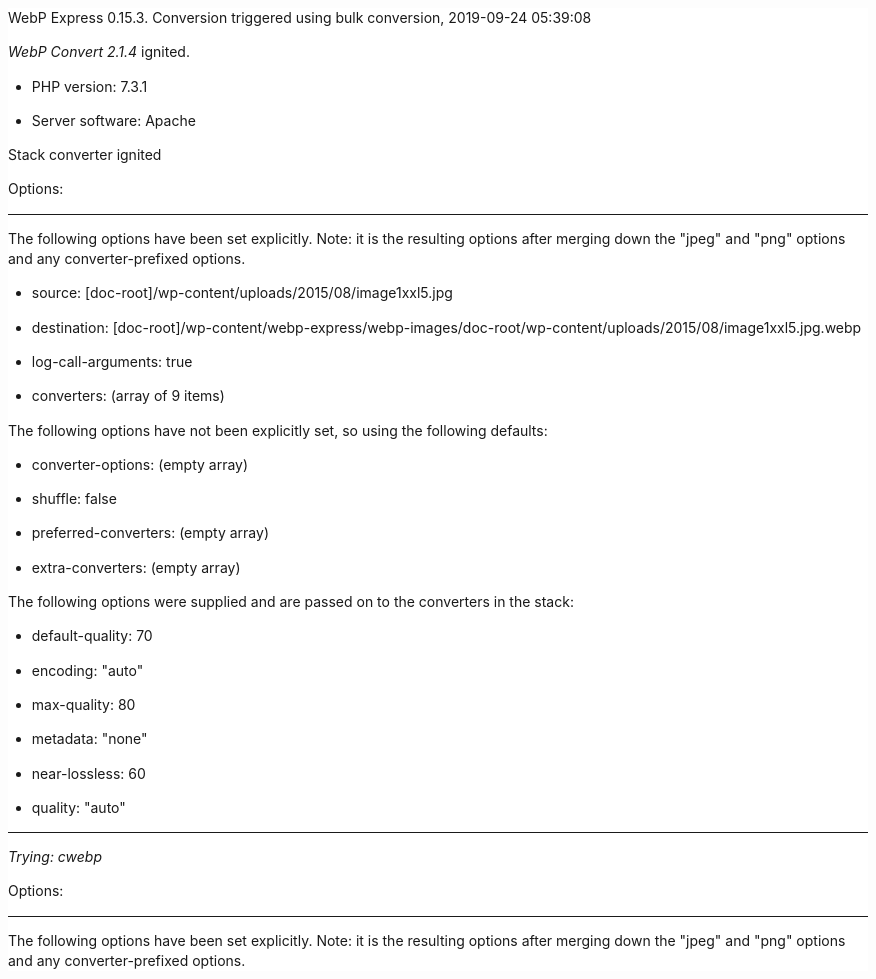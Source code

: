 WebP Express 0.15.3. Conversion triggered using bulk conversion, 2019-09-24 05:39:08


*WebP Convert 2.1.4*  ignited.

- PHP version: 7.3.1

- Server software: Apache


Stack converter ignited


Options:

------------

The following options have been set explicitly. Note: it is the resulting options after merging down the "jpeg" and "png" options and any converter-prefixed options.

- source: [doc-root]/wp-content/uploads/2015/08/image1xxl5.jpg

- destination: [doc-root]/wp-content/webp-express/webp-images/doc-root/wp-content/uploads/2015/08/image1xxl5.jpg.webp

- log-call-arguments: true

- converters: (array of 9 items)


The following options have not been explicitly set, so using the following defaults:

- converter-options: (empty array)

- shuffle: false

- preferred-converters: (empty array)

- extra-converters: (empty array)


The following options were supplied and are passed on to the converters in the stack:

- default-quality: 70

- encoding: "auto"

- max-quality: 80

- metadata: "none"

- near-lossless: 60

- quality: "auto"

------------



*Trying: cwebp* 


Options:

------------

The following options have been set explicitly. Note: it is the resulting options after merging down the "jpeg" and "png" options and any converter-prefixed options.
